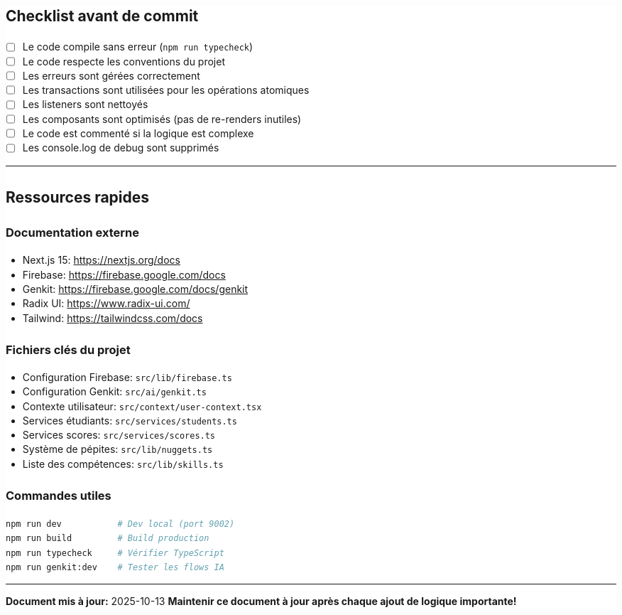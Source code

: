 
## Checklist avant de commit

- [ ] Le code compile sans erreur (`npm run typecheck`)
- [ ] Le code respecte les conventions du projet
- [ ] Les erreurs sont gérées correctement
- [ ] Les transactions sont utilisées pour les opérations atomiques
- [ ] Les listeners sont nettoyés
- [ ] Les composants sont optimisés (pas de re-renders inutiles)
- [ ] Le code est commenté si la logique est complexe
- [ ] Les console.log de debug sont supprimés

---

## Ressources rapides

### Documentation externe
- Next.js 15: https://nextjs.org/docs
- Firebase: https://firebase.google.com/docs
- Genkit: https://firebase.google.com/docs/genkit
- Radix UI: https://www.radix-ui.com/
- Tailwind: https://tailwindcss.com/docs

### Fichiers clés du projet
- Configuration Firebase: `src/lib/firebase.ts`
- Configuration Genkit: `src/ai/genkit.ts`
- Contexte utilisateur: `src/context/user-context.tsx`
- Services étudiants: `src/services/students.ts`
- Services scores: `src/services/scores.ts`
- Système de pépites: `src/lib/nuggets.ts`
- Liste des compétences: `src/lib/skills.ts`

### Commandes utiles
```bash
npm run dev           # Dev local (port 9002)
npm run build         # Build production
npm run typecheck     # Vérifier TypeScript
npm run genkit:dev    # Tester les flows IA
```

---

**Document mis à jour:** 2025-10-13
**Maintenir ce document à jour après chaque ajout de logique importante!**
